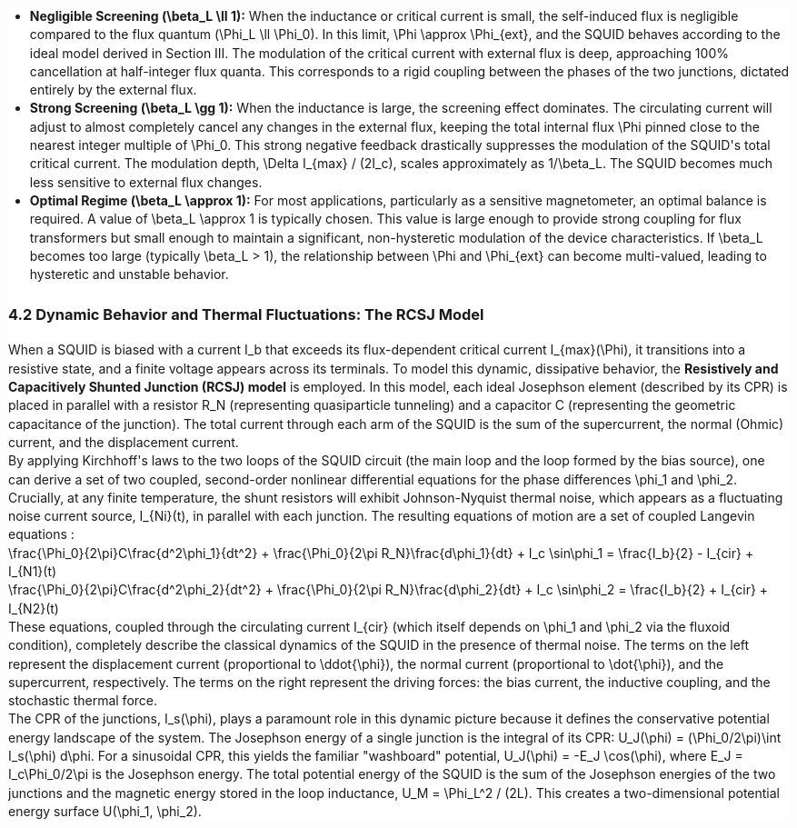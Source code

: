 * **Negligible Screening (\\beta\_L \\ll 1):** When the inductance or critical current is small, the self-induced flux is negligible compared to the flux quantum (\\Phi\_L \\ll \\Phi\_0). In this limit, \\Phi \\approx \\Phi\_{ext}, and the SQUID behaves according to the ideal model derived in Section III. The modulation of the critical current with external flux is deep, approaching 100% cancellation at half-integer flux quanta. This corresponds to a rigid coupling between the phases of the two junctions, dictated entirely by the external flux.  
* **Strong Screening (\\beta\_L \\gg 1):** When the inductance is large, the screening effect dominates. The circulating current will adjust to almost completely cancel any changes in the external flux, keeping the total internal flux \\Phi pinned close to the nearest integer multiple of \\Phi\_0. This strong negative feedback drastically suppresses the modulation of the SQUID's total critical current. The modulation depth, \\Delta I\_{max} / (2I\_c), scales approximately as 1/\\beta\_L. The SQUID becomes much less sensitive to external flux changes.  
* **Optimal Regime (\\beta\_L \\approx 1):** For most applications, particularly as a sensitive magnetometer, an optimal balance is required. A value of \\beta\_L \\approx 1 is typically chosen. This value is large enough to provide strong coupling for flux transformers but small enough to maintain a significant, non-hysteretic modulation of the device characteristics. If \\beta\_L becomes too large (typically \\beta\_L \> 1), the relationship between \\Phi and \\Phi\_{ext} can become multi-valued, leading to hysteretic and unstable behavior.

### **4.2 Dynamic Behavior and Thermal Fluctuations: The RCSJ Model**

When a SQUID is biased with a current I\_b that exceeds its flux-dependent critical current I\_{max}(\\Phi), it transitions into a resistive state, and a finite voltage appears across its terminals. To model this dynamic, dissipative behavior, the **Resistively and Capacitively Shunted Junction (RCSJ) model** is employed. In this model, each ideal Josephson element (described by its CPR) is placed in parallel with a resistor R\_N (representing quasiparticle tunneling) and a capacitor C (representing the geometric capacitance of the junction). The total current through each arm of the SQUID is the sum of the supercurrent, the normal (Ohmic) current, and the displacement current.  
By applying Kirchhoff's laws to the two loops of the SQUID circuit (the main loop and the loop formed by the bias source), one can derive a set of two coupled, second-order nonlinear differential equations for the phase differences \\phi\_1 and \\phi\_2. Crucially, at any finite temperature, the shunt resistors will exhibit Johnson-Nyquist thermal noise, which appears as a fluctuating noise current source, I\_{Ni}(t), in parallel with each junction. The resulting equations of motion are a set of coupled Langevin equations :  
\\frac{\\Phi\_0}{2\\pi}C\\frac{d^2\\phi\_1}{dt^2} \+ \\frac{\\Phi\_0}{2\\pi R\_N}\\frac{d\\phi\_1}{dt} \+ I\_c \\sin\\phi\_1 \= \\frac{I\_b}{2} \- I\_{cir} \+ I\_{N1}(t)  
\\frac{\\Phi\_0}{2\\pi}C\\frac{d^2\\phi\_2}{dt^2} \+ \\frac{\\Phi\_0}{2\\pi R\_N}\\frac{d\\phi\_2}{dt} \+ I\_c \\sin\\phi\_2 \= \\frac{I\_b}{2} \+ I\_{cir} \+ I\_{N2}(t)  
These equations, coupled through the circulating current I\_{cir} (which itself depends on \\phi\_1 and \\phi\_2 via the fluxoid condition), completely describe the classical dynamics of the SQUID in the presence of thermal noise. The terms on the left represent the displacement current (proportional to \\ddot{\\phi}), the normal current (proportional to \\dot{\\phi}), and the supercurrent, respectively. The terms on the right represent the driving forces: the bias current, the inductive coupling, and the stochastic thermal force.  
The CPR of the junctions, I\_s(\\phi), plays a paramount role in this dynamic picture because it defines the conservative potential energy landscape of the system. The Josephson energy of a single junction is the integral of its CPR: U\_J(\\phi) \= (\\Phi\_0/2\\pi)\\int I\_s(\\phi) d\\phi. For a sinusoidal CPR, this yields the familiar "washboard" potential, U\_J(\\phi) \= \-E\_J \\cos(\\phi), where E\_J \= I\_c\\Phi\_0/2\\pi is the Josephson energy. The total potential energy of the SQUID is the sum of the Josephson energies of the two junctions and the magnetic energy stored in the loop inductance, U\_M \= \\Phi\_L^2 / (2L). This creates a two-dimensional potential energy surface U(\\phi\_1, \\phi\_2).  